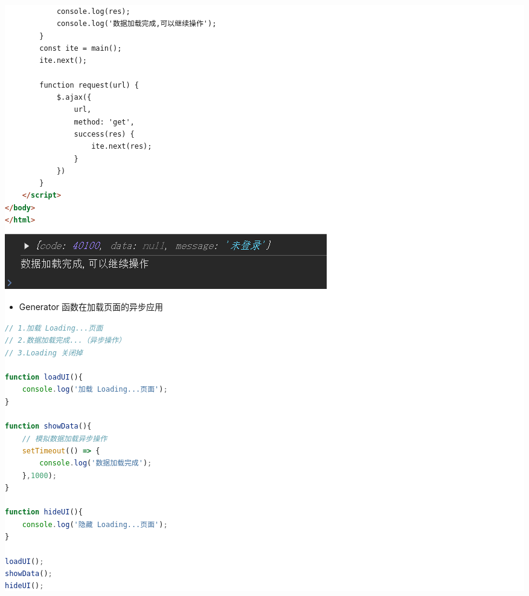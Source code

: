 ```html
            console.log(res);
            console.log('数据加载完成,可以继续操作');
        }
        const ite = main();
        ite.next();

        function request(url) {
            $.ajax({
                url,
                method: 'get',
                success(res) {
                    ite.next(res);
                }
            })
        }
    </script>
</body>
</html>
```

![image-20241206223553939](./assets/ECMAScript/image-20241206223553939.png)

-  Generator 函数在加载页面的异步应用

```javascript
// 1.加载 Loading...页面
// 2.数据加载完成...（异步操作）
// 3.Loading 关闭掉

function loadUI(){
    console.log('加载 Loading...页面');
}

function showData(){
    // 模拟数据加载异步操作
    setTimeout(() => {
        console.log('数据加载完成');
    },1000);
}

function hideUI(){
    console.log('隐藏 Loading...页面');
}

loadUI();
showData();
hideUI();
```
